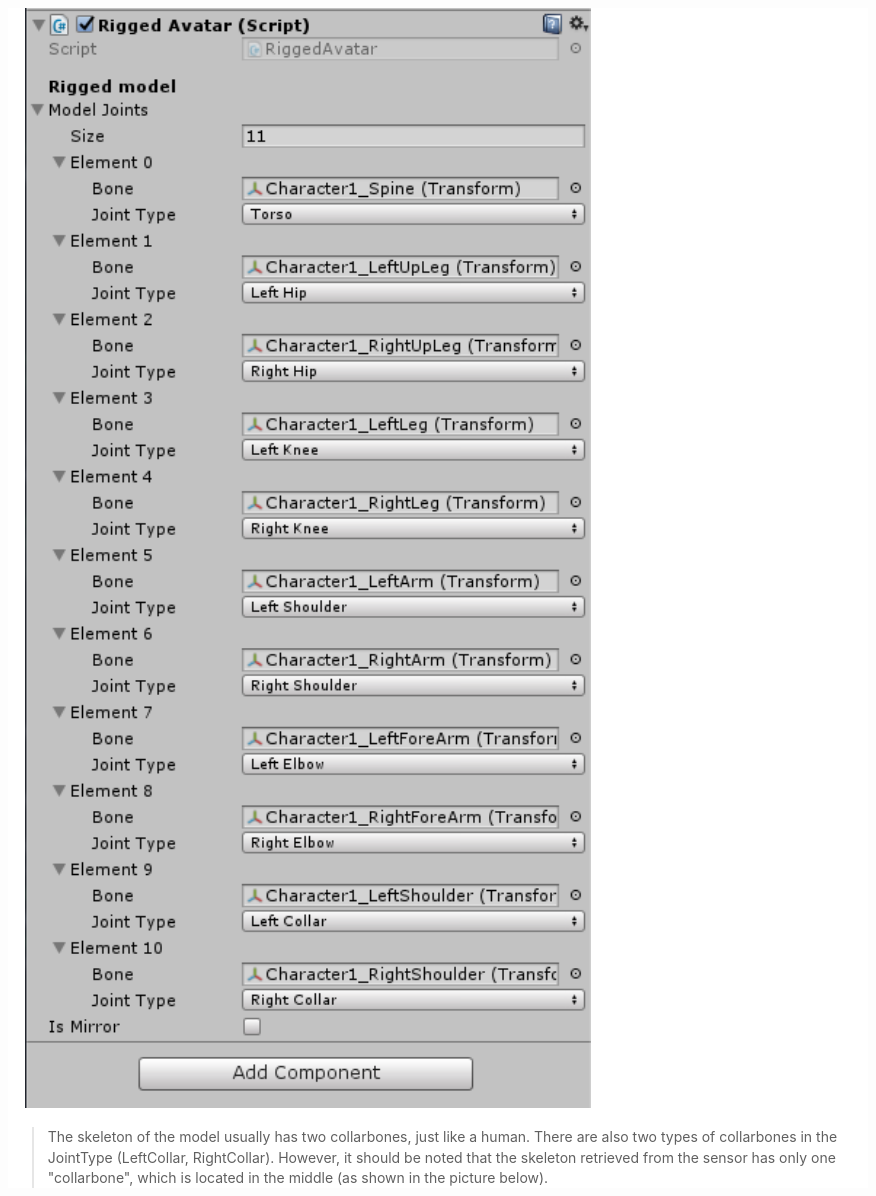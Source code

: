 <img width="600" src="https://github.com/OlgaUtochka/Nuitrack-docs/blob/master/images/Uanim_image2.png">
</p>

<blockquote>
The skeleton of the model usually has two collarbones, just like a human. There are also two types of collarbones in the JointType (LeftCollar, RightCollar). However, it should be noted that the skeleton retrieved from the sensor has only one "collarbone", which is located in the middle (as shown in the picture below).
</blockquote>

<p align="center">